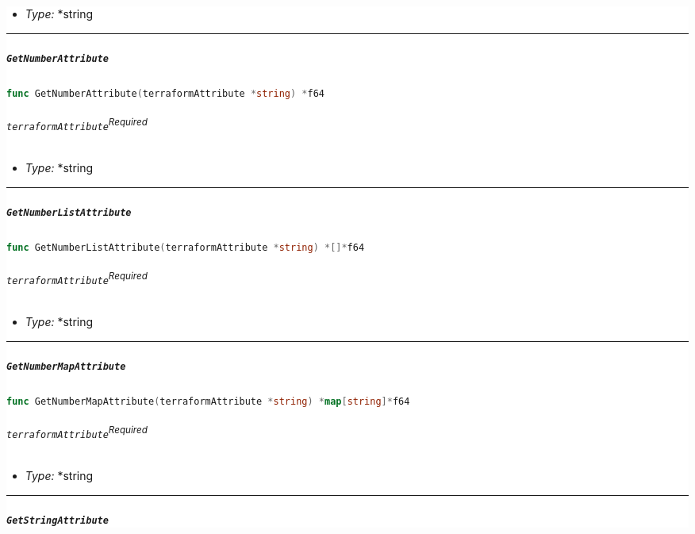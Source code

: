 - *Type:* *string

---

##### `GetNumberAttribute` <a name="GetNumberAttribute" id="@cdktf/provider-gitlab.dataGitlabProjectTag.DataGitlabProjectTagCommitOutputReference.getNumberAttribute"></a>

```go
func GetNumberAttribute(terraformAttribute *string) *f64
```

###### `terraformAttribute`<sup>Required</sup> <a name="terraformAttribute" id="@cdktf/provider-gitlab.dataGitlabProjectTag.DataGitlabProjectTagCommitOutputReference.getNumberAttribute.parameter.terraformAttribute"></a>

- *Type:* *string

---

##### `GetNumberListAttribute` <a name="GetNumberListAttribute" id="@cdktf/provider-gitlab.dataGitlabProjectTag.DataGitlabProjectTagCommitOutputReference.getNumberListAttribute"></a>

```go
func GetNumberListAttribute(terraformAttribute *string) *[]*f64
```

###### `terraformAttribute`<sup>Required</sup> <a name="terraformAttribute" id="@cdktf/provider-gitlab.dataGitlabProjectTag.DataGitlabProjectTagCommitOutputReference.getNumberListAttribute.parameter.terraformAttribute"></a>

- *Type:* *string

---

##### `GetNumberMapAttribute` <a name="GetNumberMapAttribute" id="@cdktf/provider-gitlab.dataGitlabProjectTag.DataGitlabProjectTagCommitOutputReference.getNumberMapAttribute"></a>

```go
func GetNumberMapAttribute(terraformAttribute *string) *map[string]*f64
```

###### `terraformAttribute`<sup>Required</sup> <a name="terraformAttribute" id="@cdktf/provider-gitlab.dataGitlabProjectTag.DataGitlabProjectTagCommitOutputReference.getNumberMapAttribute.parameter.terraformAttribute"></a>

- *Type:* *string

---

##### `GetStringAttribute` <a name="GetStringAttribute" id="@cdktf/provider-gitlab.dataGitlabProjectTag.DataGitlabProjectTagCommitOutputReference.getStringAttribute"></a>
